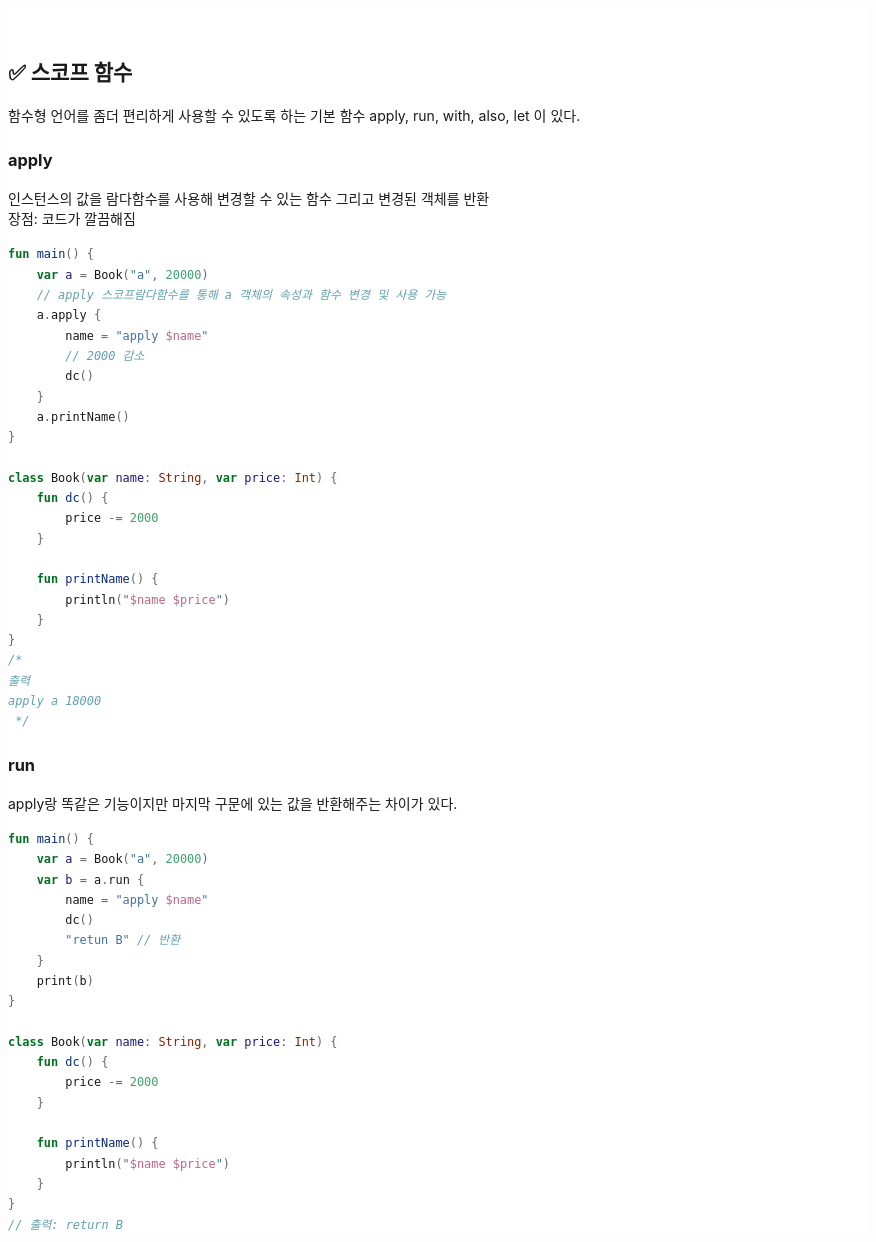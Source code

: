 <br>

## ✅ 스코프 함수
함수형 언어를 좀더 편리하게 사용할 수 있도록 하는 기본 함수
apply, run, with, also, let 이 있다.
### apply
인스턴스의 값을 람다함수를 사용해 변경할 수 있는 함수 그리고 변경된 객체를 반환  
장점: 코드가 깔끔해짐
```kotlin
fun main() {
    var a = Book("a", 20000)
    // apply 스코프람다함수를 통해 a 객체의 속성과 함수 변경 및 사용 가능
    a.apply {
        name = "apply $name"
        // 2000 감소
        dc()
    }
    a.printName()
}

class Book(var name: String, var price: Int) {
    fun dc() {
        price -= 2000
    }
    
    fun printName() {
        println("$name $price")
    }
}
/*
출력
apply a 18000
 */
```

### run
apply랑 똑같은 기능이지만 마지막 구문에 있는 값을 반환해주는 차이가 있다.
```kotlin
fun main() {
    var a = Book("a", 20000)
    var b = a.run {
        name = "apply $name"
        dc()
        "retun B" // 반환
    }
    print(b)
}

class Book(var name: String, var price: Int) {
    fun dc() {
        price -= 2000
    }
    
    fun printName() {
        println("$name $price")
    }
}
// 출력: return B
```
